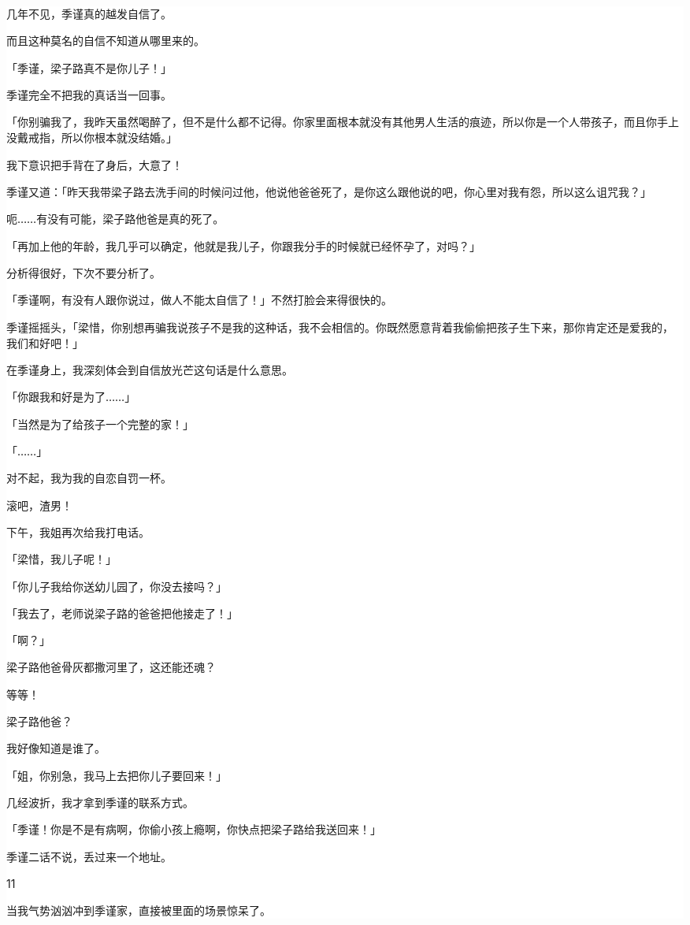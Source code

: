 几年不见，季谨真的越发自信了。

而且这种莫名的自信不知道从哪里来的。

「季谨，梁子路真不是你儿子！」

季谨完全不把我的真话当一回事。

「你别骗我了，我昨天虽然喝醉了，但不是什么都不记得。你家里面根本就没有其他男人生活的痕迹，所以你是一个人带孩子，而且你手上没戴戒指，所以你根本就没结婚。」

我下意识把手背在了身后，大意了！

季谨又道：「昨天我带梁子路去洗手间的时候问过他，他说他爸爸死了，是你这么跟他说的吧，你心里对我有怨，所以这么诅咒我？」

呃……有没有可能，梁子路他爸是真的死了。

「再加上他的年龄，我几乎可以确定，他就是我儿子，你跟我分手的时候就已经怀孕了，对吗？」

分析得很好，下次不要分析了。

「季谨啊，有没有人跟你说过，做人不能太自信了！」不然打脸会来得很快的。

季谨摇摇头，「梁惜，你别想再骗我说孩子不是我的这种话，我不会相信的。你既然愿意背着我偷偷把孩子生下来，那你肯定还是爱我的，我们和好吧！」

在季谨身上，我深刻体会到自信放光芒这句话是什么意思。

「你跟我和好是为了……」

「当然是为了给孩子一个完整的家！」

「……」

对不起，我为我的自恋自罚一杯。

滚吧，渣男！

下午，我姐再次给我打电话。

「梁惜，我儿子呢！」

「你儿子我给你送幼儿园了，你没去接吗？」

「我去了，老师说梁子路的爸爸把他接走了！」

「啊？」

梁子路他爸骨灰都撒河里了，这还能还魂？

等等！

梁子路他爸？

我好像知道是谁了。

「姐，你别急，我马上去把你儿子要回来！」

几经波折，我才拿到季谨的联系方式。

「季谨！你是不是有病啊，你偷小孩上瘾啊，你快点把梁子路给我送回来！」

季谨二话不说，丢过来一个地址。

11

当我气势汹汹冲到季谨家，直接被里面的场景惊呆了。
